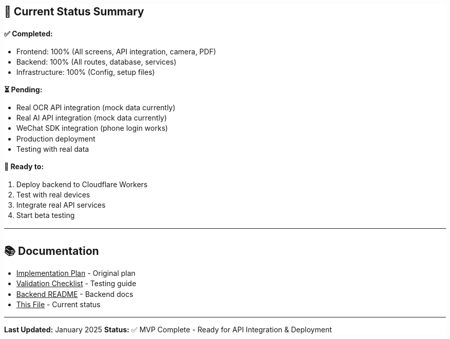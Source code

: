 
## 🎯 Current Status Summary

**✅ Completed:**
- Frontend: 100% (All screens, API integration, camera, PDF)
- Backend: 100% (All routes, database, services)
- Infrastructure: 100% (Config, setup files)

**⏳ Pending:**
- Real OCR API integration (mock data currently)
- Real AI API integration (mock data currently)
- WeChat SDK integration (phone login works)
- Production deployment
- Testing with real data

**🚀 Ready to:**
1. Deploy backend to Cloudflare Workers
2. Test with real devices
3. Integrate real API services
4. Start beta testing

---

## 📚 Documentation

- [Implementation Plan](IMPLEMENTATION_PLAN.md) - Original plan
- [Validation Checklist](VALIDATION_CHECKLIST.md) - Testing guide
- [Backend README](cloudflare-backend/README.md) - Backend docs
- [This File](IMPLEMENTATION_STATUS.md) - Current status

---

**Last Updated:** January 2025
**Status:** ✅ MVP Complete - Ready for API Integration & Deployment
